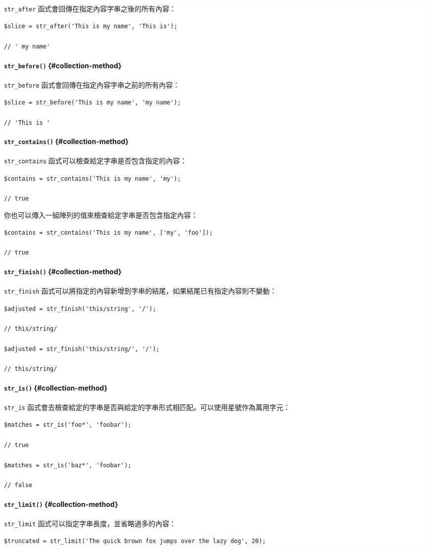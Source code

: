 `str_after` 函式會回傳在指定內容字串之後的所有內容：

    $slice = str_after('This is my name', 'This is');

    // ' my name'

<a name="method-str-before"></a>
#### `str_before()` {#collection-method}

`str_before` 函式會回傳在指定內容字串之前的所有內容：

    $slice = str_before('This is my name', 'my name');

    // 'This is '

<a name="method-str-contains"></a>
#### `str_contains()` {#collection-method}

`str_contains` 函式可以檢查給定字串是否包含指定的內容：

    $contains = str_contains('This is my name', 'my');

    // true

你也可以傳入一組陣列的值來檢查給定字串是否包含指定內容：

    $contains = str_contains('This is my name', ['my', 'foo']);

    // true

<a name="method-str-finish"></a>
#### `str_finish()` {#collection-method}

`str_finish` 函式可以將指定的內容新增到字串的結尾，如果結尾已有指定內容則不變動：

    $adjusted = str_finish('this/string', '/');

    // this/string/

    $adjusted = str_finish('this/string/', '/');

    // this/string/

<a name="method-str-is"></a>
#### `str_is()` {#collection-method}

`str_is` 函式會去檢查給定的字串是否與給定的字串形式相匹配。可以使用星號作為萬用字元：

    $matches = str_is('foo*', 'foobar');

    // true

    $matches = str_is('baz*', 'foobar');

    // false

<a name="method-str-limit"></a>
#### `str_limit()` {#collection-method}

`str_limit` 函式可以指定字串長度，並省略過多的內容：

    $truncated = str_limit('The quick brown fox jumps over the lazy dog', 20);
